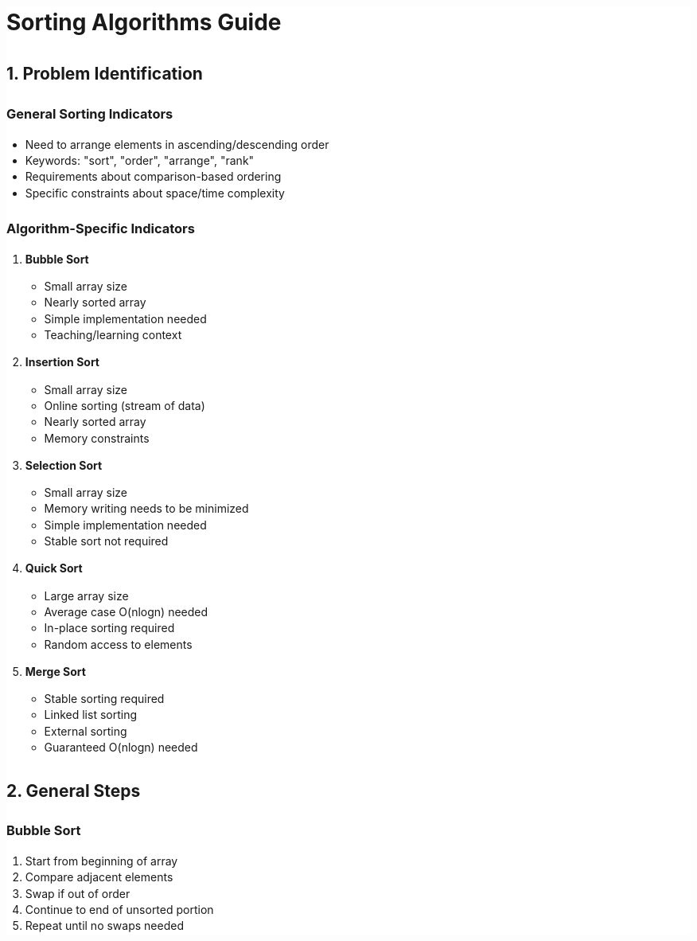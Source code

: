 # Sorting Algorithms Guide

## 1. Problem Identification

### General Sorting Indicators
- Need to arrange elements in ascending/descending order
- Keywords: "sort", "order", "arrange", "rank"
- Requirements about comparison-based ordering
- Specific constraints about space/time complexity

### Algorithm-Specific Indicators

1. **Bubble Sort**
   - Small array size
   - Nearly sorted array
   - Simple implementation needed
   - Teaching/learning context

2. **Insertion Sort**
   - Small array size
   - Online sorting (stream of data)
   - Nearly sorted array
   - Memory constraints

3. **Selection Sort**
   - Small array size
   - Memory writing needs to be minimized
   - Simple implementation needed
   - Stable sort not required

4. **Quick Sort**
   - Large array size
   - Average case O(nlogn) needed
   - In-place sorting required
   - Random access to elements

5. **Merge Sort**
   - Stable sorting required
   - Linked list sorting
   - External sorting
   - Guaranteed O(nlogn) needed

## 2. General Steps

### Bubble Sort
1. Start from beginning of array
2. Compare adjacent elements
3. Swap if out of order
4. Continue to end of unsorted portion
5. Repeat until no swaps needed

